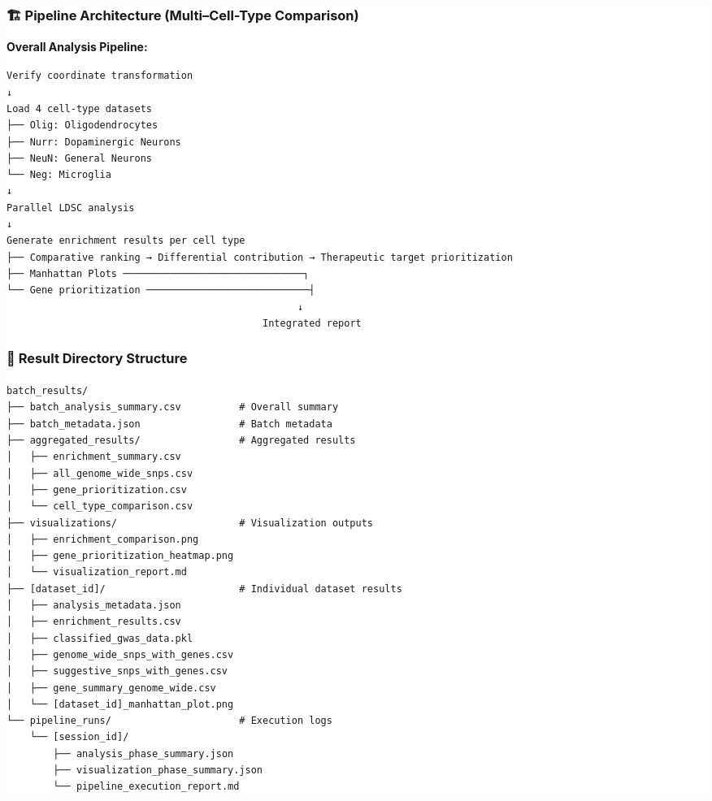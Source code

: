 ### 🏗️ **Pipeline Architecture (Multi–Cell-Type Comparison)**

**Overall Analysis Pipeline:**

```
Verify coordinate transformation
↓
Load 4 cell-type datasets
├── Olig: Oligodendrocytes
├── Nurr: Dopaminergic Neurons  
├── NeuN: General Neurons
└── Neg: Microglia
↓
Parallel LDSC analysis
↓
Generate enrichment results per cell type
├── Comparative ranking → Differential contribution → Therapeutic target prioritization
├── Manhattan Plots ───────────────────────────────┐
└── Gene prioritization ────────────────────────────┤
                                                  ↓
                                            Integrated report
```

### 📁 **Result Directory Structure**

```
batch_results/
├── batch_analysis_summary.csv          # Overall summary
├── batch_metadata.json                 # Batch metadata
├── aggregated_results/                 # Aggregated results
│   ├── enrichment_summary.csv
│   ├── all_genome_wide_snps.csv
│   ├── gene_prioritization.csv
│   └── cell_type_comparison.csv
├── visualizations/                     # Visualization outputs
│   ├── enrichment_comparison.png
│   ├── gene_prioritization_heatmap.png
│   └── visualization_report.md
├── [dataset_id]/                       # Individual dataset results
│   ├── analysis_metadata.json
│   ├── enrichment_results.csv
│   ├── classified_gwas_data.pkl
│   ├── genome_wide_snps_with_genes.csv
│   ├── suggestive_snps_with_genes.csv
│   ├── gene_summary_genome_wide.csv
│   └── [dataset_id]_manhattan_plot.png
└── pipeline_runs/                      # Execution logs
    └── [session_id]/
        ├── analysis_phase_summary.json
        ├── visualization_phase_summary.json
        └── pipeline_execution_report.md
```

